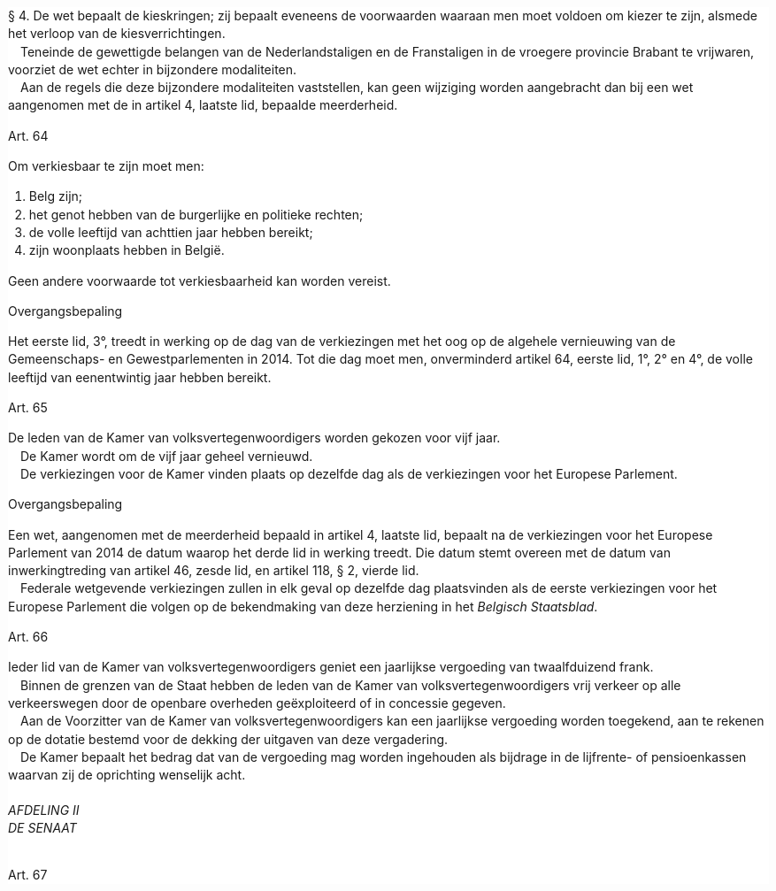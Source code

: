 § 4. De wet bepaalt de kieskringen; zij bepaalt eveneens de voorwaarden waaraan men moet voldoen om kiezer te zijn, alsmede het verloop van de kiesverrichtingen.<br/>
&emsp;Teneinde de gewettigde belangen van de Nederlandstaligen en de Franstaligen in de vroegere provincie Brabant te vrijwaren, voorziet de wet echter in bijzondere modaliteiten.<br/>
&emsp;Aan de regels die deze bijzondere modaliteiten vaststellen, kan geen wijziging worden aangebracht dan bij een wet aangenomen met de in artikel 4, laatste lid, bepaalde meerderheid.

<span class="code"> Art. 64 </span>

<p class="no-bottom-margin"> Om verkiesbaar te zijn moet men: </p>

1. Belg zijn;<br/>
2. het genot hebben van de burgerlijke en politieke rechten;<br/>
3. de volle leeftijd van achttien jaar hebben bereikt;<br/>
4. zijn woonplaats hebben in België.<br/>

Geen andere voorwaarde tot verkiesbaarheid kan worden vereist.

<span class="code"> Overgangsbepaling </span>

Het eerste lid, 3°, treedt in werking op de dag van de verkiezingen met het oog op de algehele vernieuwing van de Gemeenschaps- en Gewestparlementen in 2014. Tot die dag moet men, onverminderd artikel 64, eerste lid, 1°, 2° en 4°, de volle leeftijd van eenentwintig jaar hebben bereikt.

<span class="code"> Art. 65 </span>

De leden van de Kamer van volksvertegenwoordigers worden gekozen voor vijf jaar.<br/>
&emsp;De Kamer wordt om de vijf jaar geheel vernieuwd.<br/>
&emsp;De verkiezingen voor de Kamer vinden plaats op dezelfde dag als de verkiezingen voor het Europese Parlement.

<span class="code"> Overgangsbepaling </span>

Een wet, aangenomen met de meerderheid bepaald in artikel 4, laatste lid, bepaalt na de verkiezingen voor het Europese Parlement van 2014 de datum waarop het derde lid in werking treedt. Die datum stemt overeen met de datum van inwerkingtreding van artikel 46, zesde lid, en artikel 118, § 2, vierde lid.<br/>
&emsp;Federale wetgevende verkiezingen zullen in elk geval op dezelfde dag plaatsvinden als de eerste verkiezingen voor het Europese Parlement die volgen op de bekendmaking van deze herziening in het _Belgisch Staatsblad_.

<span class="code"> Art. 66 </span>

Ieder lid van de Kamer van volksvertegenwoordigers geniet een jaarlijkse vergoeding van twaalfduizend frank.<br/>
&emsp;Binnen de grenzen van de Staat hebben de leden van de Kamer van volksvertegenwoordigers vrij verkeer op alle verkeerswegen door de openbare overheden geëxploiteerd of in concessie gegeven.<br/>
&emsp;Aan de Voorzitter van de Kamer van volksvertegenwoordigers kan een jaarlijkse vergoeding worden toegekend, aan te rekenen op de dotatie bestemd voor de dekking der uitgaven van deze vergadering.<br/>
&emsp;De Kamer bepaalt het bedrag dat van de vergoeding mag worden ingehouden als bijdrage in de lijfrente- of pensioenkassen waarvan zij de oprichting wenselijk acht.

###### <span class="sections"> AFDELING II <br/> DE SENAAT</span>

<span class="code"> Art. 67 </span>
